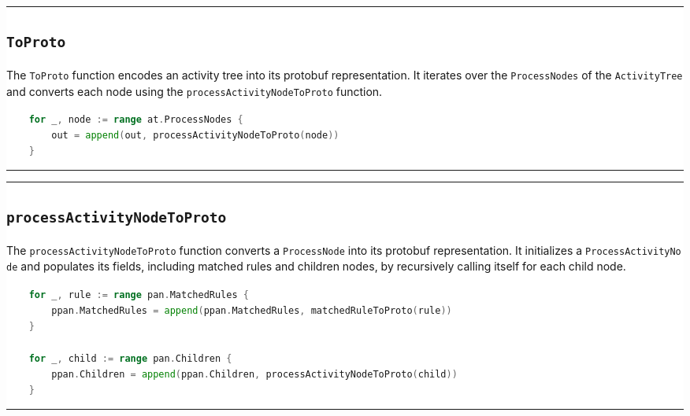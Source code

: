<SwmSnippet path="/pkg/security/security_profile/activity_tree/activity_tree_proto_enc_v1.go" line="24">

---

## <SwmToken path="pkg/security/security_profile/dump/activity_dump_proto_enc_v1.go" pos="29:6:6" line-data="		Metadata: mtdt.ToProto(&amp;ad.Metadata),">`ToProto`</SwmToken>

The <SwmToken path="pkg/security/security_profile/dump/activity_dump_proto_enc_v1.go" pos="29:6:6" line-data="		Metadata: mtdt.ToProto(&amp;ad.Metadata),">`ToProto`</SwmToken> function encodes an activity tree into its protobuf representation. It iterates over the <SwmToken path="pkg/security/security_profile/activity_tree/activity_tree_proto_enc_v1.go" pos="24:14:14" line-data="	for _, node := range at.ProcessNodes {">`ProcessNodes`</SwmToken> of the <SwmToken path="pkg/security/security_profile/dump/activity_dump_proto_enc_v1.go" pos="32:10:10" line-data="		Tree: activity_tree.ToProto(ad.ActivityTree),">`ActivityTree`</SwmToken> and converts each node using the <SwmToken path="pkg/security/security_profile/activity_tree/activity_tree_proto_enc_v1.go" pos="25:10:10" line-data="		out = append(out, processActivityNodeToProto(node))">`processActivityNodeToProto`</SwmToken> function.

```go
	for _, node := range at.ProcessNodes {
		out = append(out, processActivityNodeToProto(node))
	}
```

---

</SwmSnippet>

<SwmSnippet path="/pkg/security/security_profile/activity_tree/activity_tree_proto_enc_v1.go" line="49">

---

## <SwmToken path="pkg/security/security_profile/activity_tree/activity_tree_proto_enc_v1.go" pos="54:14:14" line-data="		ppan.Children = append(ppan.Children, processActivityNodeToProto(child))">`processActivityNodeToProto`</SwmToken>

The <SwmToken path="pkg/security/security_profile/activity_tree/activity_tree_proto_enc_v1.go" pos="54:14:14" line-data="		ppan.Children = append(ppan.Children, processActivityNodeToProto(child))">`processActivityNodeToProto`</SwmToken> function converts a <SwmToken path="pkg/security/security_profile/dump/activity_dump.go" pos="352:16:16" line-data="func (ad *ActivityDump) NewProcessNodeCallback(p *activity_tree.ProcessNode) {">`ProcessNode`</SwmToken> into its protobuf representation. It initializes a <SwmToken path="pkg/security/security_profile/activity_tree/activity_tree_proto_enc_v1.go" pos="21:15:15" line-data="func ToProto(at *ActivityTree) []*adproto.ProcessActivityNode {">`ProcessActivityNode`</SwmToken> and populates its fields, including matched rules and children nodes, by recursively calling itself for each child node.

```go
	for _, rule := range pan.MatchedRules {
		ppan.MatchedRules = append(ppan.MatchedRules, matchedRuleToProto(rule))
	}

	for _, child := range pan.Children {
		ppan.Children = append(ppan.Children, processActivityNodeToProto(child))
	}
```

---